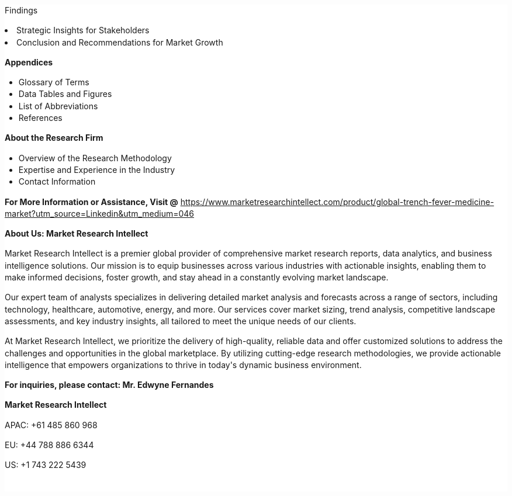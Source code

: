 Findings</li><li>Strategic Insights for Stakeholders</li><li>Conclusion and Recommendations for Market Growth</li></ul><p><strong>Appendices</strong></p><ul><li>Glossary of Terms</li><li>Data Tables and Figures</li><li>List of Abbreviations</li><li>References</li></ul><p><strong>About the Research Firm</strong></p><ul><li>Overview of the Research Methodology</li><li>Expertise and Experience in the Industry</li><li>Contact Information</li></ul></div><div class="article-main__content" data-test-id="publishing-text-block"><p><span class="font-[700]"><strong>For More Information or Assistance, Visit @</strong>&nbsp;<a href="https://www.marketresearchintellect.com/product/global-trench-fever-medicine-market?utm_source=Linkedin&utm_medium=046">https://www.marketresearchintellect.com/product/global-trench-fever-medicine-market?utm_source=Linkedin&utm_medium=046</a></span></p><p><strong>About Us: Market Research Intellect</strong></p><p>Market Research Intellect is a premier global provider of comprehensive market research reports, data analytics, and business intelligence solutions. Our mission is to equip businesses across various industries with actionable insights, enabling them to make informed decisions, foster growth, and stay ahead in a constantly evolving market landscape.</p><p>Our expert team of analysts specializes in delivering detailed market analysis and forecasts across a range of sectors, including technology, healthcare, automotive, energy, and more. Our services cover market sizing, trend analysis, competitive landscape assessments, and key industry insights, all tailored to meet the unique needs of our clients.</p><p>At Market Research Intellect, we prioritize the delivery of high-quality, reliable data and offer customized solutions to address the challenges and opportunities in the global marketplace. By utilizing cutting-edge research methodologies, we provide actionable intelligence that empowers organizations to thrive in today's dynamic business environment.</p><p><strong>For inquiries, please contact: Mr. Edwyne Fernandes</strong></p><p><strong>Market Research Intellect</strong></p><p>APAC: +61 485 860 968</p><p>EU: +44 788 886 6344</p><p>US: +1 743 222 5439</p></div><div class="article-main__content" data-test-id="publishing-text-block">&nbsp;</div>
